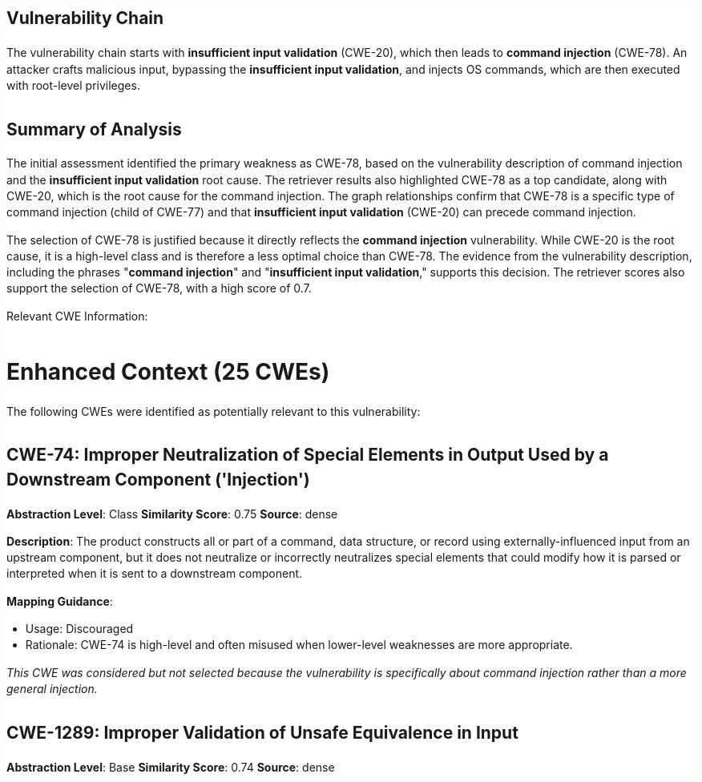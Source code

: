 ## Vulnerability Chain
The vulnerability chain starts with **insufficient input validation** (CWE-20), which then leads to **command injection** (CWE-78). An attacker crafts malicious input, bypassing the **insufficient input validation**, and injects OS commands, which are then executed with root-level privileges.

## Summary of Analysis
The initial assessment identified the primary weakness as CWE-78, based on the vulnerability description of command injection and the **insufficient input validation** root cause. The retriever results also highlighted CWE-78 as a top candidate, along with CWE-20, which is the root cause for the command injection. The graph relationships confirm that CWE-78 is a specific type of command injection (child of CWE-77) and that **insufficient input validation** (CWE-20) can precede command injection.

The selection of CWE-78 is justified because it directly reflects the **command injection** vulnerability. While CWE-20 is the root cause, it is a high-level class and is therefore a less optimal choice than CWE-78. The evidence from the vulnerability description, including the phrases "**command injection**" and "**insufficient input validation**," supports this decision. The retriever scores also support the selection of CWE-78, with a high score of 0.7.

Relevant CWE Information:

# Enhanced Context (25 CWEs)
The following CWEs were identified as potentially relevant to this vulnerability:

## CWE-74: Improper Neutralization of Special Elements in Output Used by a Downstream Component ('Injection')
**Abstraction Level**: Class
**Similarity Score**: 0.75
**Source**: dense

**Description**:
The product constructs all or part of a command, data structure, or record using externally-influenced input from an upstream component, but it does not neutralize or incorrectly neutralizes special elements that could modify how it is parsed or interpreted when it is sent to a downstream component.

**Mapping Guidance**:
- Usage: Discouraged
- Rationale: CWE-74 is high-level and often misused when lower-level weaknesses are more appropriate.

*This CWE was considered but not selected because the vulnerability is specifically about command injection rather than a more general injection.*

## CWE-1289: Improper Validation of Unsafe Equivalence in Input
**Abstraction Level**: Base
**Similarity Score**: 0.74
**Source**: dense
